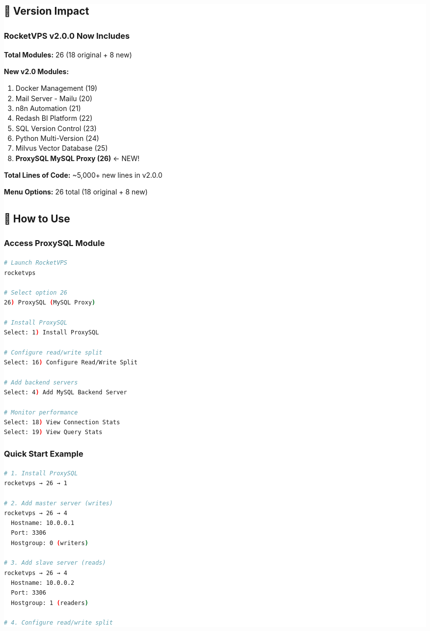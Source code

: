 ## 🎉 Version Impact

### RocketVPS v2.0.0 Now Includes

**Total Modules:** 26 (18 original + 8 new)

**New v2.0 Modules:**
1. Docker Management (19)
2. Mail Server - Mailu (20)
3. n8n Automation (21)
4. Redash BI Platform (22)
5. SQL Version Control (23)
6. Python Multi-Version (24)
7. Milvus Vector Database (25)
8. **ProxySQL MySQL Proxy (26)** ← NEW!

**Total Lines of Code:** ~5,000+ new lines in v2.0.0

**Menu Options:** 26 total (18 original + 8 new)

## 🚀 How to Use

### Access ProxySQL Module

```bash
# Launch RocketVPS
rocketvps

# Select option 26
26) ProxySQL (MySQL Proxy)

# Install ProxySQL
Select: 1) Install ProxySQL

# Configure read/write split
Select: 16) Configure Read/Write Split

# Add backend servers
Select: 4) Add MySQL Backend Server

# Monitor performance
Select: 18) View Connection Stats
Select: 19) View Query Stats
```

### Quick Start Example

```bash
# 1. Install ProxySQL
rocketvps → 26 → 1

# 2. Add master server (writes)
rocketvps → 26 → 4
  Hostname: 10.0.0.1
  Port: 3306
  Hostgroup: 0 (writers)

# 3. Add slave server (reads)
rocketvps → 26 → 4
  Hostname: 10.0.0.2
  Port: 3306
  Hostgroup: 1 (readers)

# 4. Configure read/write split
```